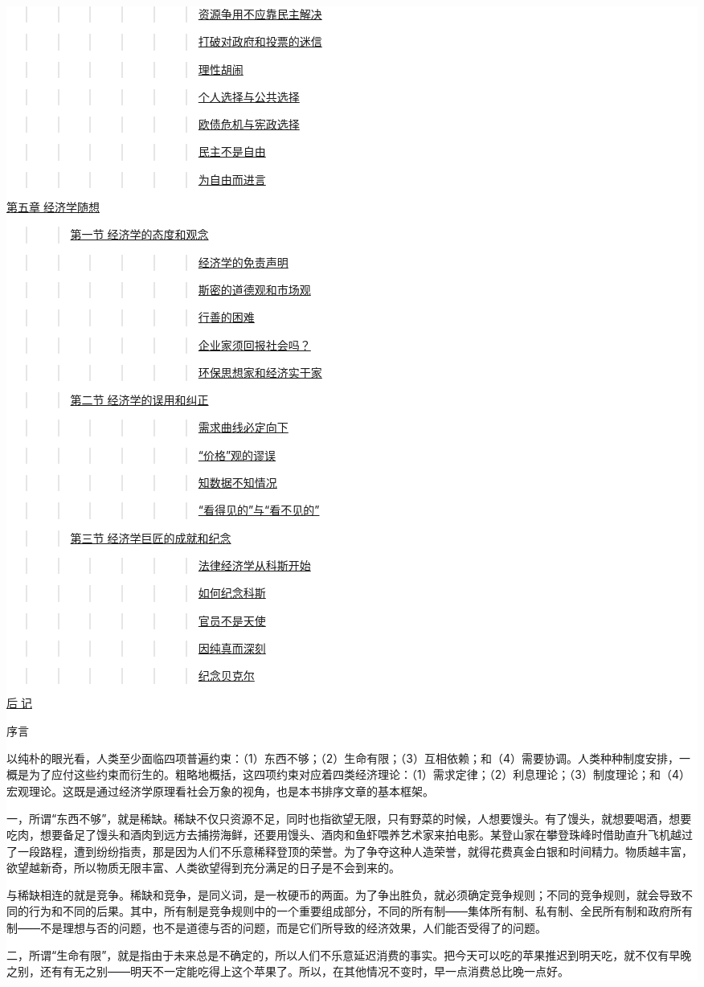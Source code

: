> > > > > > [资源争用不应靠民主解决](index_split_083.html#filepos579098)

> > > > > > [打破对政府和投票的迷信](index_split_084.html#filepos585611)

> > > > > > [理性胡闹](index_split_085.html#filepos590186)

> > > > > > [个人选择与公共选择](index_split_086.html#filepos593740)

> > > > > > [欧债危机与宪政选择](index_split_087.html#filepos608375)

> > > > > > [民主不是自由](index_split_088.html#filepos615381)

> > > > > > [为自由而进言](index_split_089.html#filepos632324)

[第五章 经济学随想](index_split_090.html#filepos656077)

> > [第一节 经济学的态度和观念](index_split_090.html#filepos656179)

> > > > > > [经济学的免责声明](index_split_090.html#filepos656293)

> > > > > > [斯密的道德观和市场观](index_split_091.html#filepos660802)

> > > > > > [行善的困难](index_split_092.html#filepos672813)

> > > > > > [企业家须回报社会吗？](index_split_093.html#filepos681675)

> > > > > > [环保思想家和经济实干家](index_split_094.html#filepos687323)

> > [第二节 经济学的误用和纠正](index_split_095.html#filepos696521)

> > > > > > [需求曲线必定向下](index_split_095.html#filepos696635)

> > > > > > [“价格”观的谬误](index_split_096.html#filepos705843)

> > > > > > [知数据不知情况](index_split_097.html#filepos712619)

> > > > > > [“看得见的”与“看不见的”](index_split_098.html#filepos717648)

> > [第三节 经济学巨匠的成就和纪念](index_split_099.html#filepos725317)

> > > > > > [法律经济学从科斯开始](index_split_099.html#filepos725437)

> > > > > > [如何纪念科斯](index_split_100.html#filepos730679)

> > > > > > [官员不是天使](index_split_101.html#filepos744213)

> > > > > > [因纯真而深刻](index_split_102.html#filepos756060)

> > > > > > [纪念贝克尔](index_split_103.html#filepos769313)

[后 记](index_split_104.html#filepos777191)

序言

以纯朴的眼光看，人类至少面临四项普遍约束：（1）东西不够；（2）生命有限；（3）互相依赖；和（4）需要协调。人类种种制度安排，一概是为了应付这些约束而衍生的。粗略地概括，这四项约束对应着四类经济理论：（1）需求定律；（2）利息理论；（3）制度理论；和（4）宏观理论。这既是通过经济学原理看社会万象的视角，也是本书排序文章的基本框架。

一，所谓“东西不够”，就是稀缺。稀缺不仅只资源不足，同时也指欲望无限，只有野菜的时候，人想要馒头。有了馒头，就想要喝酒，想要吃肉，想要备足了馒头和酒肉到远方去捕捞海鲜，还要用馒头、酒肉和鱼虾喂养艺术家来拍电影。某登山家在攀登珠峰时借助直升飞机越过了一段路程，遭到纷纷指责，那是因为人们不乐意稀释登顶的荣誉。为了争夺这种人造荣誉，就得花费真金白银和时间精力。物质越丰富，欲望越新奇，所以物质无限丰富、人类欲望得到充分满足的日子是不会到来的。

与稀缺相连的就是竞争。稀缺和竞争，是同义词，是一枚硬币的两面。为了争出胜负，就必须确定竞争规则；不同的竞争规则，就会导致不同的行为和不同的后果。其中，所有制是竞争规则中的一个重要组成部分，不同的所有制——集体所有制、私有制、全民所有制和政府所有制——不是理想与否的问题，也不是道德与否的问题，而是它们所导致的经济效果，人们能否受得了的问题。

二，所谓“生命有限”，就是指由于未来总是不确定的，所以人们不乐意延迟消费的事实。把今天可以吃的苹果推迟到明天吃，就不仅有早晚之别，还有有无之别——明天不一定能吃得上这个苹果了。所以，在其他情况不变时，早一点消费总比晚一点好。
